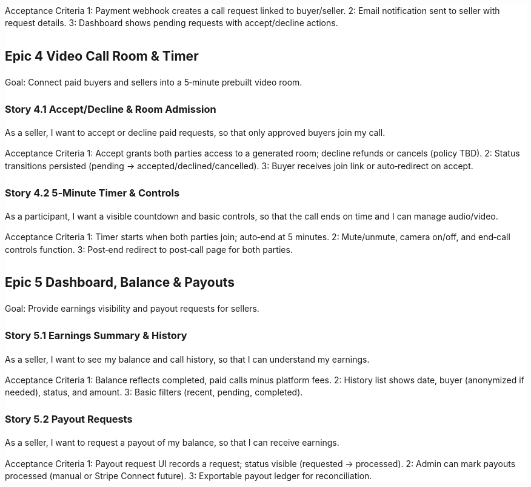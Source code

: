 Acceptance Criteria
1: Payment webhook creates a call request linked to buyer/seller.
2: Email notification sent to seller with request details.
3: Dashboard shows pending requests with accept/decline actions.

## Epic 4 Video Call Room & Timer
Goal: Connect paid buyers and sellers into a 5‑minute prebuilt video room.

### Story 4.1 Accept/Decline & Room Admission
As a seller,
I want to accept or decline paid requests,
so that only approved buyers join my call.

Acceptance Criteria
1: Accept grants both parties access to a generated room; decline refunds or cancels (policy TBD).
2: Status transitions persisted (pending → accepted/declined/cancelled).
3: Buyer receives join link or auto‑redirect on accept.

### Story 4.2 5‑Minute Timer & Controls
As a participant,
I want a visible countdown and basic controls,
so that the call ends on time and I can manage audio/video.

Acceptance Criteria
1: Timer starts when both parties join; auto‑end at 5 minutes.
2: Mute/unmute, camera on/off, and end‑call controls function.
3: Post‑end redirect to post‑call page for both parties.

## Epic 5 Dashboard, Balance & Payouts
Goal: Provide earnings visibility and payout requests for sellers.

### Story 5.1 Earnings Summary & History
As a seller,
I want to see my balance and call history,
so that I can understand my earnings.

Acceptance Criteria
1: Balance reflects completed, paid calls minus platform fees.
2: History list shows date, buyer (anonymized if needed), status, and amount.
3: Basic filters (recent, pending, completed).

### Story 5.2 Payout Requests
As a seller,
I want to request a payout of my balance,
so that I can receive earnings.

Acceptance Criteria
1: Payout request UI records a request; status visible (requested → processed).
2: Admin can mark payouts processed (manual or Stripe Connect future).
3: Exportable payout ledger for reconciliation.
